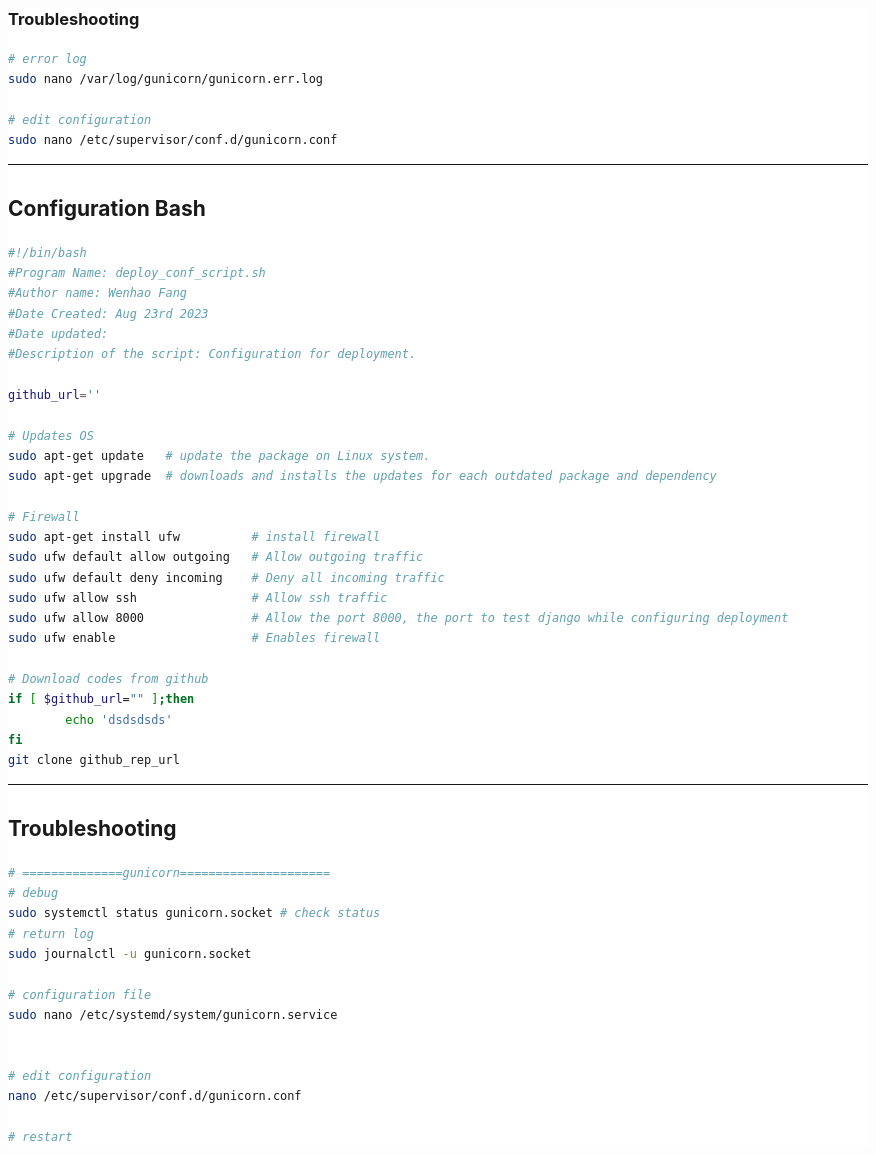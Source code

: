 
### Troubleshooting

```sh
# error log
sudo nano /var/log/gunicorn/gunicorn.err.log

# edit configuration
sudo nano /etc/supervisor/conf.d/gunicorn.conf
```

---

## Configuration Bash

```sh
#!/bin/bash
#Program Name: deploy_conf_script.sh
#Author name: Wenhao Fang
#Date Created: Aug 23rd 2023
#Date updated:
#Description of the script: Configuration for deployment.

github_url=''

# Updates OS
sudo apt-get update   # update the package on Linux system. 
sudo apt-get upgrade  # downloads and installs the updates for each outdated package and dependency

# Firewall
sudo apt-get install ufw          # install firewall
sudo ufw default allow outgoing   # Allow outgoing traffic
sudo ufw default deny incoming    # Deny all incoming traffic
sudo ufw allow ssh                # Allow ssh traffic
sudo ufw allow 8000               # Allow the port 8000, the port to test django while configuring deployment
sudo ufw enable                   # Enables firewall

# Download codes from github
if [ $github_url="" ];then
        echo 'dsdsdsds'
fi
git clone github_rep_url

```

---

## Troubleshooting

```sh
# ==============gunicorn=====================
# debug
sudo systemctl status gunicorn.socket # check status
# return log 
sudo journalctl -u gunicorn.socket

# configuration file
sudo nano /etc/systemd/system/gunicorn.service


# edit configuration
nano /etc/supervisor/conf.d/gunicorn.conf

# restart
```